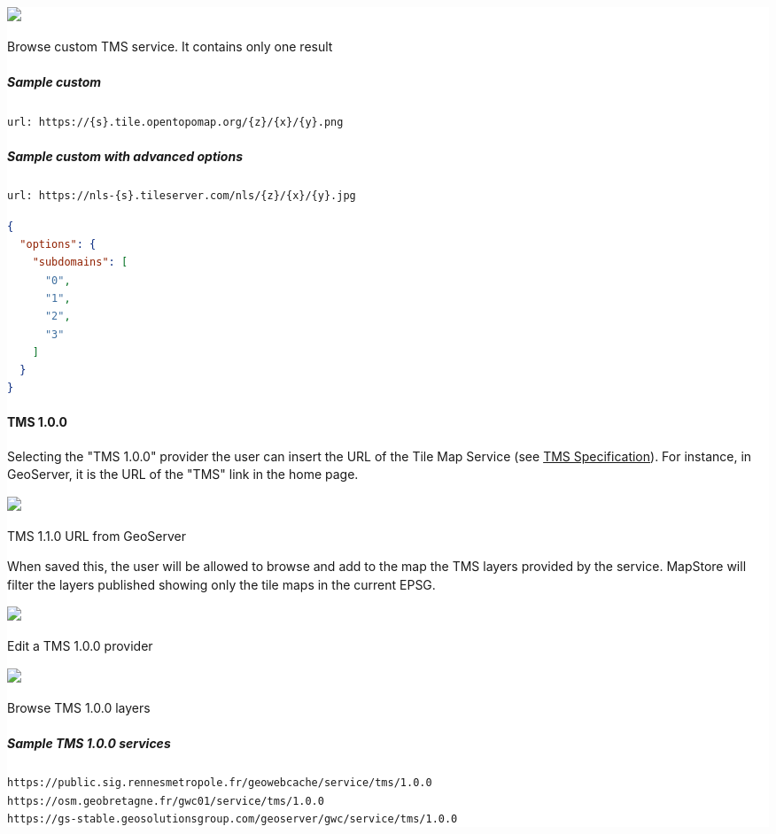 <img src="../img/catalog/custom_tms_browse.jpg" class="ms-docimage"  style="max-width:400px;"/>
<p class="ms-doc-caption">Browse custom TMS service. It contains only one result</p>

##### Sample custom

```text
url: https://{s}.tile.opentopomap.org/{z}/{x}/{y}.png
```

##### Sample custom with advanced options

```text
url: https://nls-{s}.tileserver.com/nls/{z}/{x}/{y}.jpg
```

```json
{
  "options": {
    "subdomains": [
      "0",
      "1",
      "2",
      "3"
    ]
  }
}
```

#### TMS 1.0.0

Selecting the "TMS 1.0.0" provider the user can insert the URL of the Tile Map Service (see [TMS Specification](https://wiki.osgeo.org/wiki/Tile_Map_Service_Specification)). For instance, in GeoServer, it is the URL of the "TMS" link in the home page.

<img src="../img/catalog/gs-tms.jpg" class="ms-docimage"  style="max-width:500px;"/>
<p class="ms-doc-caption">TMS 1.1.0 URL from GeoServer</p>

When saved this, the user will be allowed to browse and add to the map the TMS layers provided by the service. MapStore will filter the layers published showing only the tile maps in the current EPSG.

<img src="../img/catalog/tms100_edit.jpg" class="ms-docimage"  style="max-width:400px;"/>
<p class="ms-doc-caption">Edit a TMS 1.0.0 provider</p>

<img src="../img/catalog/tms100_browse.jpg" class="ms-docimage"  style="max-width:400px;"/>
<p class="ms-doc-caption">Browse TMS 1.0.0 layers</p>

##### Sample TMS 1.0.0 services

```text
https://public.sig.rennesmetropole.fr/geowebcache/service/tms/1.0.0
https://osm.geobretagne.fr/gwc01/service/tms/1.0.0
https://gs-stable.geosolutionsgroup.com/geoserver/gwc/service/tms/1.0.0
```
